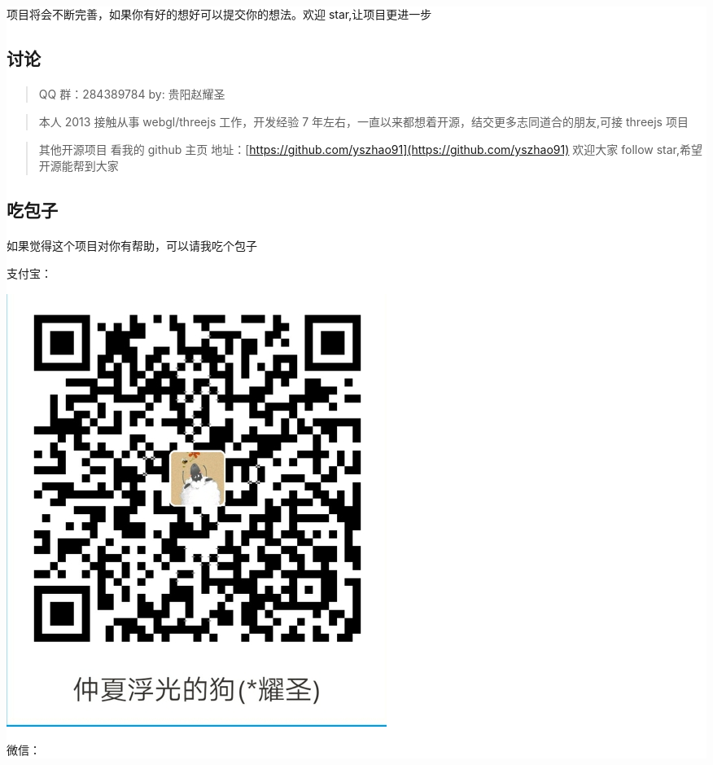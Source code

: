 项目将会不断完善，如果你有好的想好可以提交你的想法。欢迎 star,让项目更进一步

## 讨论

> QQ 群：284389784 by: 贵阳赵耀圣

> 本人 2013 接触从事 webgl/threejs 工作，开发经验 7 年左右，一直以来都想着开源，结交更多志同道合的朋友,可接 threejs 项目

> 其他开源项目 看我的 github 主页 地址：[https://github.com/yszhao91](https://github.com/yszhao91) 欢迎大家 follow star,希望开源能帮到大家

## 吃包子

如果觉得这个项目对你有帮助，可以请我吃个包子

支付宝：

![1640758500266.png](image/readme/1640758500266.png)

微信：
